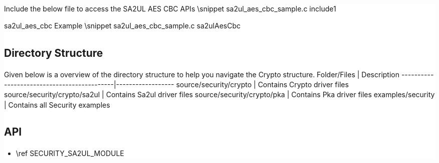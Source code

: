 Include the below file to access the SA2UL AES CBC APIs
\snippet sa2ul_aes_cbc_sample.c include1

sa2ul_aes_cbc Example
\snippet sa2ul_aes_cbc_sample.c sa2ulAesCbc

## Directory Structure
Given below is a overview of the directory structure to help you navigate the Crypto structure.
Folder/Files                                |   Description
--------------------------------------------|------------------
source/security/crypto                      | Contains Crypto driver files
source/security/crypto/sa2ul                | Contains Sa2ul driver files
source/security/crypto/pka                  | Contains Pka driver files
examples/security                           | Contains all Security examples

## API

- \ref SECURITY_SA2UL_MODULE